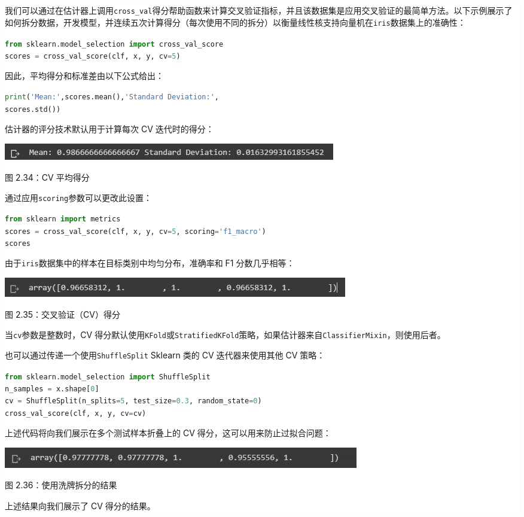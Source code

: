 我们可以通过在估计器上调用`cross_val`得分帮助函数来计算交叉验证指标，并且该数据集是应用交叉验证的最简单方法。以下示例展示了如何拆分数据，开发模型，并连续五次计算得分（每次使用不同的拆分）以衡量线性核支持向量机在`iris`数据集上的准确性：

```py
from sklearn.model_selection import cross_val_score
scores = cross_val_score(clf, x, y, cv=5)
```

因此，平均得分和标准差由以下公式给出：

```py
print('Mean:',scores.mean(),'Standard Deviation:', 
scores.std())
```

估计器的评分技术默认用于计算每次 CV 迭代时的得分：

![图 2.34：CV 平均得分](img/B19026_02_34.jpg)

图 2.34：CV 平均得分

通过应用`scoring`参数可以更改此设置：

```py
from sklearn import metrics
scores = cross_val_score(clf, x, y, cv=5, scoring='f1_macro')
scores
```

由于`iris`数据集中的样本在目标类别中均匀分布，准确率和 F1 分数几乎相等：

![图 2.35：CV 得分](img/B19026_02_35.jpg)

图 2.35：交叉验证（CV）得分

当`cv`参数是整数时，CV 得分默认使用`KFold`或`StratifiedKFold`策略，如果估计器来自`ClassifierMixin`，则使用后者。

也可以通过传递一个使用`ShuffleSplit` Sklearn 类的 CV 迭代器来使用其他 CV 策略：

```py
from sklearn.model_selection import ShuffleSplit
n_samples = x.shape[0]
cv = ShuffleSplit(n_splits=5, test_size=0.3, random_state=0)
cross_val_score(clf, x, y, cv=cv)
```

上述代码将向我们展示在多个测试样本折叠上的 CV 得分，这可以用来防止过拟合问题：

![图 2.36：使用洗牌拆分的结果](img/B19026_02_36.jpg)

图 2.36：使用洗牌拆分的结果

上述结果向我们展示了 CV 得分的结果。
